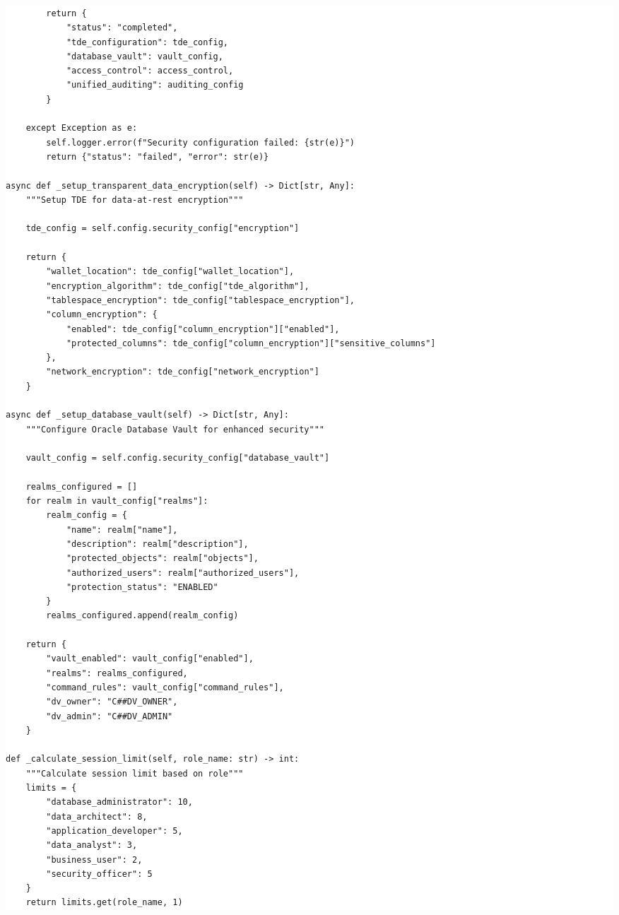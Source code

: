             return {
                "status": "completed",
                "tde_configuration": tde_config,
                "database_vault": vault_config,
                "access_control": access_control,
                "unified_auditing": auditing_config
            }

        except Exception as e:
            self.logger.error(f"Security configuration failed: {str(e)}")
            return {"status": "failed", "error": str(e)}

    async def _setup_transparent_data_encryption(self) -> Dict[str, Any]:
        """Setup TDE for data-at-rest encryption"""

        tde_config = self.config.security_config["encryption"]

        return {
            "wallet_location": tde_config["wallet_location"],
            "encryption_algorithm": tde_config["tde_algorithm"],
            "tablespace_encryption": tde_config["tablespace_encryption"],
            "column_encryption": {
                "enabled": tde_config["column_encryption"]["enabled"],
                "protected_columns": tde_config["column_encryption"]["sensitive_columns"]
            },
            "network_encryption": tde_config["network_encryption"]
        }

    async def _setup_database_vault(self) -> Dict[str, Any]:
        """Configure Oracle Database Vault for enhanced security"""

        vault_config = self.config.security_config["database_vault"]

        realms_configured = []
        for realm in vault_config["realms"]:
            realm_config = {
                "name": realm["name"],
                "description": realm["description"],
                "protected_objects": realm["objects"],
                "authorized_users": realm["authorized_users"],
                "protection_status": "ENABLED"
            }
            realms_configured.append(realm_config)

        return {
            "vault_enabled": vault_config["enabled"],
            "realms": realms_configured,
            "command_rules": vault_config["command_rules"],
            "dv_owner": "C##DV_OWNER",
            "dv_admin": "C##DV_ADMIN"
        }

    def _calculate_session_limit(self, role_name: str) -> int:
        """Calculate session limit based on role"""
        limits = {
            "database_administrator": 10,
            "data_architect": 8,
            "application_developer": 5,
            "data_analyst": 3,
            "business_user": 2,
            "security_officer": 5
        }
        return limits.get(role_name, 1)
